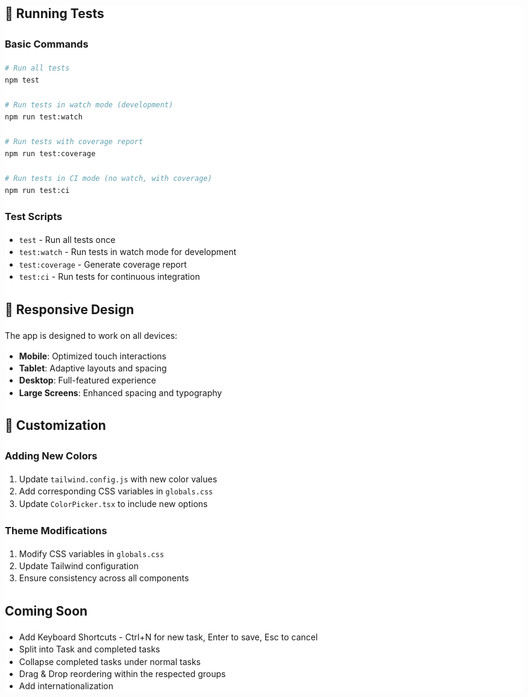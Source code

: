 ## 🚀 Running Tests

### Basic Commands

```bash
# Run all tests
npm test

# Run tests in watch mode (development)
npm run test:watch

# Run tests with coverage report
npm run test:coverage

# Run tests in CI mode (no watch, with coverage)
npm run test:ci
```

### Test Scripts

- `test` - Run all tests once
- `test:watch` - Run tests in watch mode for development
- `test:coverage` - Generate coverage report
- `test:ci` - Run tests for continuous integration


## 📱 Responsive Design

The app is designed to work on all devices:

- **Mobile**: Optimized touch interactions
- **Tablet**: Adaptive layouts and spacing
- **Desktop**: Full-featured experience
- **Large Screens**: Enhanced spacing and typography

## 🎨 Customization

### Adding New Colors

1. Update `tailwind.config.js` with new color values
2. Add corresponding CSS variables in `globals.css`
3. Update `ColorPicker.tsx` to include new options

### Theme Modifications

1. Modify CSS variables in `globals.css`
2. Update Tailwind configuration
3. Ensure consistency across all components

## Coming Soon 
- Add Keyboard Shortcuts - Ctrl+N for new task, Enter to save, Esc to cancel
- Split into Task and completed tasks
- Collapse completed tasks under normal tasks
- Drag & Drop reordering within the respected groups
- Add internationalization 
